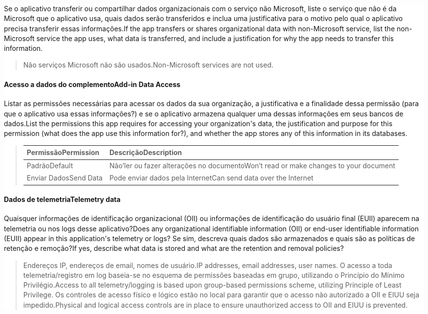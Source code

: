 <span data-ttu-id="3bccd-128">Se o aplicativo transferir ou compartilhar dados organizacionais com o serviço não Microsoft, liste o serviço que não é da Microsoft que o aplicativo usa, quais dados serão transferidos e inclua uma justificativa para o motivo pelo qual o aplicativo precisa transferir essas informações.</span><span class="sxs-lookup"><span data-stu-id="3bccd-128">If the app transfers or shares organizational data with non-Microsoft service, list the non-Microsoft service the app uses, what data is transferred, and include a justification for why the app needs to transfer this information.</span></span>

><span data-ttu-id="3bccd-129">Não serviços Microsoft não são usados.</span><span class="sxs-lookup"><span data-stu-id="3bccd-129">Non-Microsoft services are not used.</span></span>



#### <a name="add-in-data-access"></a><span data-ttu-id="3bccd-130">Acesso a dados do complemento</span><span class="sxs-lookup"><span data-stu-id="3bccd-130">Add-in Data Access</span></span>

<span data-ttu-id="3bccd-131">Listar as permissões necessárias para acessar os dados da sua organização, a justificativa e a finalidade dessa permissão (para que o aplicativo usa essas informações?) e se o aplicativo armazena qualquer uma dessas informações em seus bancos de dados.</span><span class="sxs-lookup"><span data-stu-id="3bccd-131">List the permissions this app requires for accessing your organization's data, the justification and purpose for this permission (what does the app use this information for?), and whether the app stores any of this information in its databases.</span></span>

>| <span data-ttu-id="3bccd-132">**Permissão**</span><span class="sxs-lookup"><span data-stu-id="3bccd-132">**Permission**</span></span>  | <span data-ttu-id="3bccd-133">**Descrição**</span><span class="sxs-lookup"><span data-stu-id="3bccd-133">**Description**</span></span> |
>|:----------------|:----------------|
>| <span data-ttu-id="3bccd-134">Padrão</span><span class="sxs-lookup"><span data-stu-id="3bccd-134">Default</span></span> | <span data-ttu-id="3bccd-135">Não&#8217;ler ou fazer alterações no documento</span><span class="sxs-lookup"><span data-stu-id="3bccd-135">Won&#8217;t read or make changes to your document</span></span> |
>| <span data-ttu-id="3bccd-136">Enviar Dados</span><span class="sxs-lookup"><span data-stu-id="3bccd-136">Send Data</span></span> | <span data-ttu-id="3bccd-137">Pode enviar dados pela Internet</span><span class="sxs-lookup"><span data-stu-id="3bccd-137">Can send data over the Internet</span></span> |

#### <a name="telemetry-data"></a><span data-ttu-id="3bccd-138">Dados de telemetria</span><span class="sxs-lookup"><span data-stu-id="3bccd-138">Telemetry data</span></span>

<span data-ttu-id="3bccd-139">Quaisquer informações de identificação organizacional (OII) ou informações de identificação do usuário final (EUII) aparecem na telemetria ou nos logs desse aplicativo?</span><span class="sxs-lookup"><span data-stu-id="3bccd-139">Does any organizational identifiable information (OII) or end-user identifiable information (EUII) appear in this application's telemetry or logs?</span></span> <span data-ttu-id="3bccd-140">Se sim, descreva quais dados são armazenados e quais são as políticas de retenção e remoção?</span><span class="sxs-lookup"><span data-stu-id="3bccd-140">If yes, describe what data is stored and what are the retention and removal policies?</span></span>

><span data-ttu-id="3bccd-141">Endereços IP, endereços de email, nomes de usuário.</span><span class="sxs-lookup"><span data-stu-id="3bccd-141">IP addresses, email addresses, user names.</span></span> <span data-ttu-id="3bccd-142">O acesso a toda telemetria/registro em log baseia-se no esquema de permissões baseadas em grupo, utilizando o Princípio do Mínimo Privilégio.</span><span class="sxs-lookup"><span data-stu-id="3bccd-142">Access to all telemetry/logging is based upon group-based permissions scheme, utilizing Principle of Least Privilege.</span></span> <span data-ttu-id="3bccd-143">Os controles de acesso físico e lógico estão no local para garantir que o acesso não autorizado a OII e EIUU seja impedido.</span><span class="sxs-lookup"><span data-stu-id="3bccd-143">Physical and logical access controls are in place to ensure unauthorized access to OII and EIUU is prevented.</span></span>
